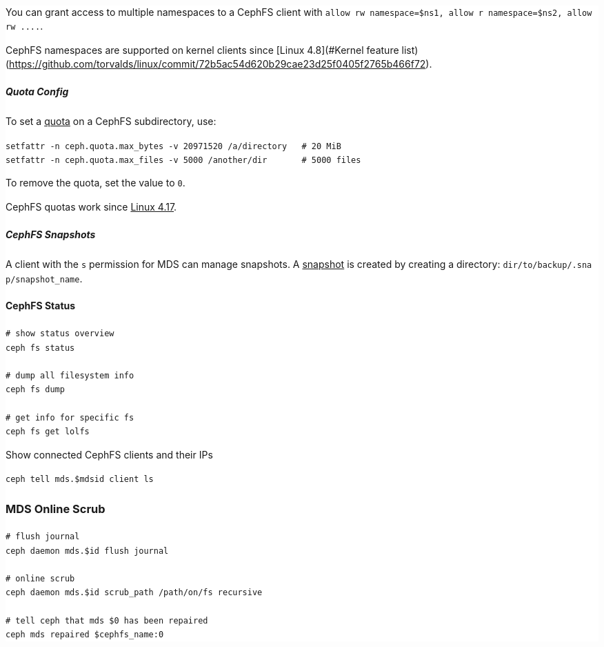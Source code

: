 You can grant access to multiple namespaces to a CephFS client with `allow rw namespace=$ns1, allow r namespace=$ns2, allow rw ....`.

CephFS namespaces are supported on kernel clients since [Linux 4.8](#Kernel feature list) (https://github.com/torvalds/linux/commit/72b5ac54d620b29cae23d25f0405f2765b466f72).


##### Quota Config

To set a [quota](https://docs.ceph.com/en/latest/cephfs/quota/) on a CephFS subdirectory, use:
```
setfattr -n ceph.quota.max_bytes -v 20971520 /a/directory   # 20 MiB
setfattr -n ceph.quota.max_files -v 5000 /another/dir       # 5000 files
```

To remove the quota, set the value to `0`.

CephFS quotas work since [Linux 4.17](https://github.com/torvalds/linux/commit/b284d4d5a6785f8cd07eda2646a95782373cd01e).


##### CephFS Snapshots

A client with the `s` permission for MDS can manage snapshots.
A [snapshot](https://docs.ceph.com/en/latest/dev/cephfs-snapshots/) is created by creating a directory: `dir/to/backup/.snap/snapshot_name`.


#### CephFS Status

```
# show status overview
ceph fs status

# dump all filesystem info
ceph fs dump

# get info for specific fs
ceph fs get lolfs
```

Show connected CephFS clients and their IPs
```
ceph tell mds.$mdsid client ls
```


### MDS Online Scrub

```
# flush journal
ceph daemon mds.$id flush journal

# online scrub
ceph daemon mds.$id scrub_path /path/on/fs recursive

# tell ceph that mds $0 has been repaired
ceph mds repaired $cephfs_name:0
```
